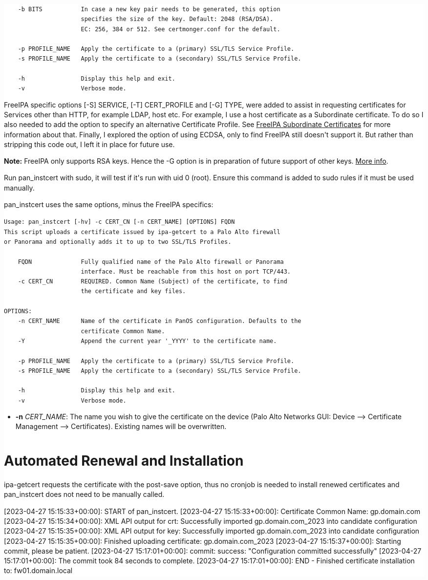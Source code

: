 ```
    -b BITS           In case a new key pair needs to be generated, this option
                      specifies the size of the key. Default: 2048 (RSA/DSA).
                      EC: 256, 384 or 512. See certmonger.conf for the default.

    -p PROFILE_NAME   Apply the certificate to a (primary) SSL/TLS Service Profile.
    -s PROFILE_NAME   Apply the certificate to a (secondary) SSL/TLS Service Profile.

    -h                Display this help and exit.
    -v                Verbose mode.
```

FreeIPA specific options [-S] SERVICE, [-T] CERT_PROFILE and [-G] TYPE, were added to assist in requesting certificates for Services other than HTTP, for example LDAP, host etc. For example, I use a host certificate as a Subordinate certificate. To do so I also needed to add the option to specify an alternative Certificate Profile. See [FreeIPA Subordinate Certificates](https://frasertweedale.github.io/blog-redhat/posts/2018-08-21-ipa-subordinate-ca.html) for more information about that. Finally, I explored the option of using ECDSA, only to find FreeIPA still doesn't support it. But rather than stripping this code out, I left it in place for future use.

**Note:** FreeIPA only supports RSA keys. Hence the -G option is in preparation of future support of other keys. [More info](https://www.reddit.com/r/FreeIPA/comments/134puyw/freeipa_ca_pki_ecdsa_support/).

Run pan_instcert with sudo, it will test if it's run with uid 0 (root). Ensure this command is added to sudo rules if it must be used manually.

pan_instcert uses the same options, minus the FreeIPA specifics:
```
Usage: pan_instcert [-hv] -c CERT_CN [-n CERT_NAME] [OPTIONS] FQDN
This script uploads a certificate issued by ipa-getcert to a Palo Alto firewall
or Panorama and optionally adds it to up to two SSL/TLS Profiles.

    FQDN              Fully qualified name of the Palo Alto firewall or Panorama
                      interface. Must be reachable from this host on port TCP/443.
    -c CERT_CN        REQUIRED. Common Name (Subject) of the certificate, to find
                      the certificate and key files.

OPTIONS:
    -n CERT_NAME      Name of the certificate in PanOS configuration. Defaults to the
                      certificate Common Name.
    -Y                Append the current year '_YYYY' to the certificate name.

    -p PROFILE_NAME   Apply the certificate to a (primary) SSL/TLS Service Profile.
    -s PROFILE_NAME   Apply the certificate to a (secondary) SSL/TLS Service Profile.

    -h                Display this help and exit.
    -v                Verbose mode.
```

+ **-n** _CERT_NAME_: The name you wish to give the certificate on the device (Palo Alto Networks GUI:  Device –> Certificate Management –> Certificates). Existing names will be overwritten.


# Automated Renewal and Installation
ipa-getcert requests the certificate with the post-save option, thus no cronjob is needed to install renewed certificates and pan_instcert does not need to be manually called.


[2023-04-27 15:15:33+00:00]: START of pan_instcert.
[2023-04-27 15:15:33+00:00]: Certificate Common Name: gp.domain.com
[2023-04-27 15:15:34+00:00]: XML API output for crt: <response status="success"><result>Successfully imported gp.domain.com_2023 into candidate configuration</result></response>
[2023-04-27 15:15:35+00:00]: XML API output for key: <response status="success"><result>Successfully imported gp.domain.com_2023 into candidate configuration</result></response>
[2023-04-27 15:15:35+00:00]: Finished uploading certificate: gp.domain.com_2023
[2023-04-27 15:15:37+00:00]: Starting commit, please be patient.
[2023-04-27 15:17:01+00:00]: commit: success: "Configuration committed successfully"
[2023-04-27 15:17:01+00:00]: The commit took 84 seconds to complete.
[2023-04-27 15:17:01+00:00]: END - Finished certificate installation to: fw01.domain.local